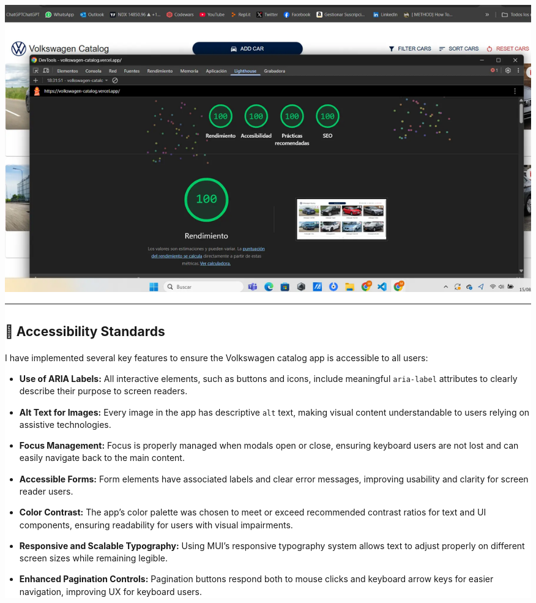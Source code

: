 ![Lighthouse Metrics](cars-api-project/src/assets/images/lighthouse-metrics.webp)
  

***

## :compass: **Accessibility Standards**

I have implemented several key features to ensure the Volkswagen catalog app is accessible to all users:

- **Use of ARIA Labels:** All interactive elements, such as buttons and icons, include meaningful `aria-label` attributes to clearly describe their purpose to screen readers.

- **Alt Text for Images:** Every image in the app has descriptive `alt` text, making visual content understandable to users relying on assistive technologies.

- **Focus Management:** Focus is properly managed when modals open or close, ensuring keyboard users are not lost and can easily navigate back to the main content.

- **Accessible Forms:** Form elements have associated labels and clear error messages, improving usability and clarity for screen reader users.

- **Color Contrast:** The app’s color palette was chosen to meet or exceed recommended contrast ratios for text and UI components, ensuring readability for users with visual impairments.

- **Responsive and Scalable Typography:** Using MUI’s responsive typography system allows text to adjust properly on different screen sizes while remaining legible.

- **Enhanced Pagination Controls:** Pagination buttons respond both to mouse clicks and keyboard arrow keys for easier navigation, improving UX for keyboard users.
